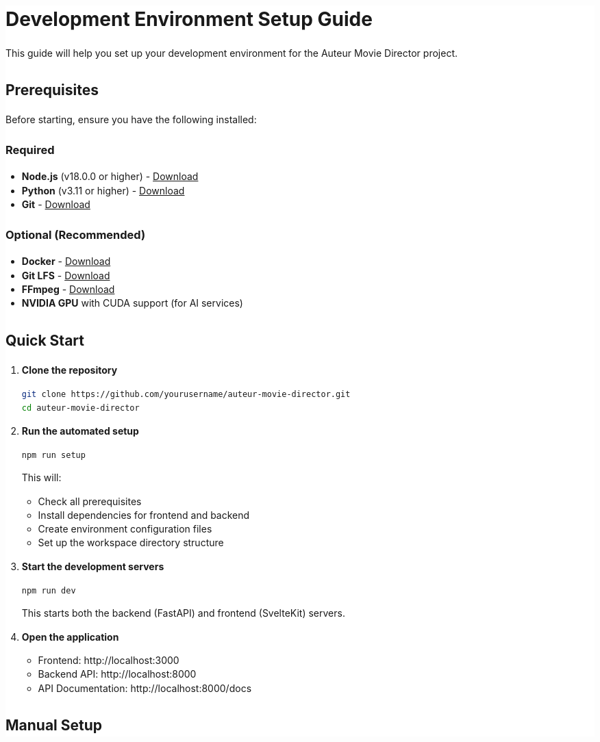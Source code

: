 # Development Environment Setup Guide

This guide will help you set up your development environment for the Auteur Movie Director project.

## Prerequisites

Before starting, ensure you have the following installed:

### Required
- **Node.js** (v18.0.0 or higher) - [Download](https://nodejs.org/)
- **Python** (v3.11 or higher) - [Download](https://www.python.org/)
- **Git** - [Download](https://git-scm.com/)

### Optional (Recommended)
- **Docker** - [Download](https://www.docker.com/)
- **Git LFS** - [Download](https://git-lfs.github.com/)
- **FFmpeg** - [Download](https://ffmpeg.org/)
- **NVIDIA GPU** with CUDA support (for AI services)

## Quick Start

1. **Clone the repository**
   ```bash
   git clone https://github.com/yourusername/auteur-movie-director.git
   cd auteur-movie-director
   ```

2. **Run the automated setup**
   ```bash
   npm run setup
   ```
   
   This will:
   - Check all prerequisites
   - Install dependencies for frontend and backend
   - Create environment configuration files
   - Set up the workspace directory structure

3. **Start the development servers**
   ```bash
   npm run dev
   ```
   
   This starts both the backend (FastAPI) and frontend (SvelteKit) servers.

4. **Open the application**
   - Frontend: http://localhost:3000
   - Backend API: http://localhost:8000
   - API Documentation: http://localhost:8000/docs

## Manual Setup
